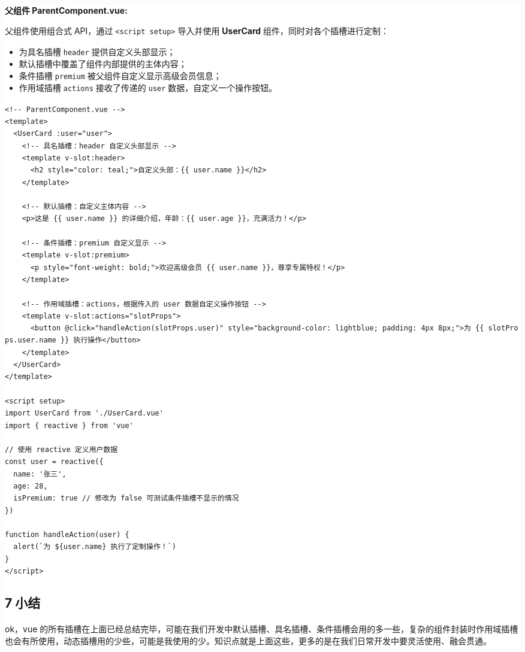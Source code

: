 **父组件 ParentComponent.vue:**

父组件使用组合式 API，通过 `<script setup>` 导入并使用 **UserCard** 组件，同时对各个插槽进行定制：

- 为具名插槽 `header` 提供自定义头部显示；
- 默认插槽中覆盖了组件内部提供的主体内容；
- 条件插槽 `premium` 被父组件自定义显示高级会员信息；
- 作用域插槽 `actions` 接收了传递的 `user` 数据，自定义一个操作按钮。

```vue
<!-- ParentComponent.vue -->
<template>
  <UserCard :user="user">
    <!-- 具名插槽：header 自定义头部显示 -->
    <template v-slot:header>
      <h2 style="color: teal;">自定义头部：{{ user.name }}</h2>
    </template>

    <!-- 默认插槽：自定义主体内容 -->
    <p>这是 {{ user.name }} 的详细介绍，年龄：{{ user.age }}，充满活力！</p>

    <!-- 条件插槽：premium 自定义显示 -->
    <template v-slot:premium>
      <p style="font-weight: bold;">欢迎高级会员 {{ user.name }}，尊享专属特权！</p>
    </template>

    <!-- 作用域插槽：actions，根据传入的 user 数据自定义操作按钮 -->
    <template v-slot:actions="slotProps">
      <button @click="handleAction(slotProps.user)" style="background-color: lightblue; padding: 4px 8px;">为 {{ slotProps.user.name }} 执行操作</button>
    </template>
  </UserCard>
</template>

<script setup>
import UserCard from './UserCard.vue'
import { reactive } from 'vue'

// 使用 reactive 定义用户数据
const user = reactive({
  name: '张三',
  age: 28,
  isPremium: true // 修改为 false 可测试条件插槽不显示的情况
})

function handleAction(user) {
  alert(`为 ${user.name} 执行了定制操作！`)
}
</script>
```

## 7 小结

ok，vue 的所有插槽在上面已经总结完毕，可能在我们开发中默认插槽、具名插槽、条件插槽会用的多一些，复杂的组件封装时作用域插槽也会有所使用，动态插槽用的少些，可能是我使用的少。知识点就是上面这些，更多的是在我们日常开发中要灵活使用、融会贯通。

